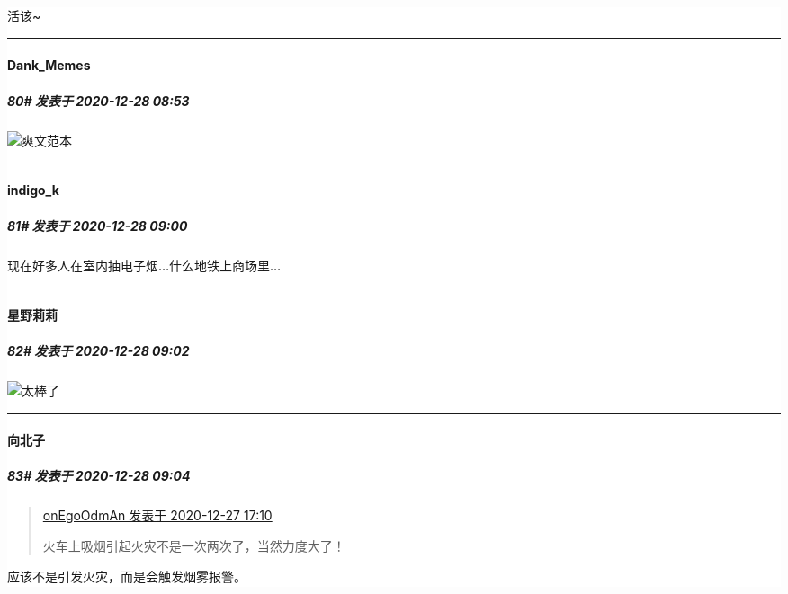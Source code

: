 


活该~







*****

####  Dank_Memes  
##### 80#       发表于 2020-12-28 08:53



<img src="https://static.saraba1st.com/image/smiley/face2017/037.png" referrerpolicy="no-referrer">爽文范本







*****

####  indigo_k  
##### 81#       发表于 2020-12-28 09:00




现在好多人在室内抽电子烟…什么地铁上商场里…







*****

####  星野莉莉  
##### 82#       发表于 2020-12-28 09:02



<img src="https://static.saraba1st.com/image/smiley/face2017/066.png" referrerpolicy="no-referrer">太棒了







*****

####  向北子  
##### 83#       发表于 2020-12-28 09:04



<blockquote><a href="httphttps://bbs.saraba1st.com/2b/forum.php?mod=redirect&amp;goto=findpost&amp;pid=49859864&amp;ptid=1979828" target="_blank">onEgoOdmAn 发表于 2020-12-27 17:10</a>

火车上吸烟引起火灾不是一次两次了，当然力度大了！</blockquote>
应该不是引发火灾，而是会触发烟雾报警。
